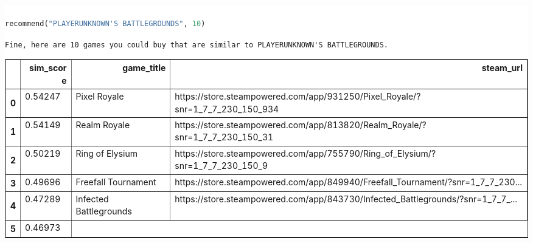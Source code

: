 ```python

recommend("PLAYERUNKNOWN'S BATTLEGROUNDS", 10)
```

    Fine, here are 10 games you could buy that are similar to PLAYERUNKNOWN'S BATTLEGROUNDS.
    




<div>
<style scoped>
    .dataframe tbody tr th:only-of-type {
        vertical-align: middle;
    }

    .dataframe tbody tr th {
        vertical-align: top;
    }

    .dataframe thead th {
        text-align: right;
    }
</style>
<table border="1" class="dataframe">
  <thead>
    <tr style="text-align: right;">
      <th></th>
      <th>sim_score</th>
      <th>game_title</th>
      <th>steam_url</th>
    </tr>
  </thead>
  <tbody>
    <tr>
      <th>0</th>
      <td>0.54247</td>
      <td>Pixel Royale</td>
      <td>https://store.steampowered.com/app/931250/Pixel_Royale/?snr=1_7_7_230_150_934</td>
    </tr>
    <tr>
      <th>1</th>
      <td>0.54149</td>
      <td>Realm Royale</td>
      <td>https://store.steampowered.com/app/813820/Realm_Royale/?snr=1_7_7_230_150_31</td>
    </tr>
    <tr>
      <th>2</th>
      <td>0.50219</td>
      <td>Ring of Elysium</td>
      <td>https://store.steampowered.com/app/755790/Ring_of_Elysium/?snr=1_7_7_230_150_9</td>
    </tr>
    <tr>
      <th>3</th>
      <td>0.49696</td>
      <td>Freefall Tournament</td>
      <td>https://store.steampowered.com/app/849940/Freefall_Tournament/?snr=1_7_7_230...</td>
    </tr>
    <tr>
      <th>4</th>
      <td>0.47289</td>
      <td>Infected Battlegrounds</td>
      <td>https://store.steampowered.com/app/843730/Infected_Battlegrounds/?snr=1_7_7_...</td>
    </tr>
    <tr>
      <th>5</th>
      <td>0.46973</td>